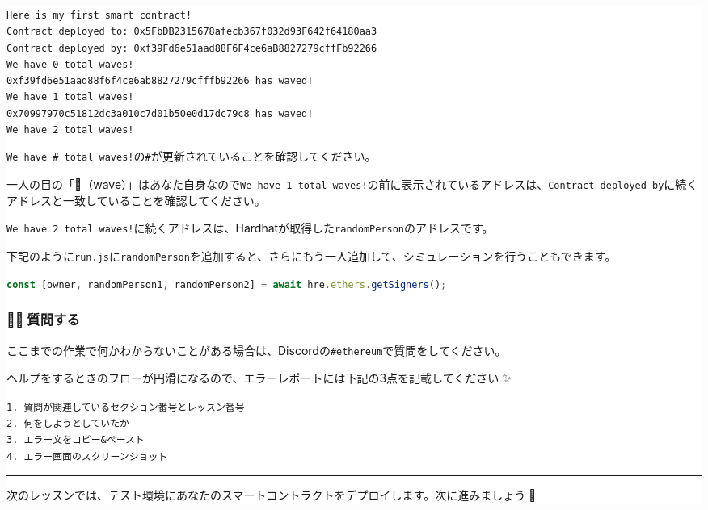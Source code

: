 ```
Here is my first smart contract!
Contract deployed to: 0x5FbDB2315678afecb367f032d93F642f64180aa3
Contract deployed by: 0xf39Fd6e51aad88F6F4ce6aB8827279cffFb92266
We have 0 total waves!
0xf39fd6e51aad88f6f4ce6ab8827279cfffb92266 has waved!
We have 1 total waves!
0x70997970c51812dc3a010c7d01b50e0d17dc79c8 has waved!
We have 2 total waves!
```

`We have # total waves!`の`#`が更新されていることを確認してください。

一人の目の「👋（wave）」はあなた自身なので`We have 1 total waves!`の前に表示されているアドレスは、`Contract deployed by`に続くアドレスと一致していることを確認してください。

`We have 2 total waves!`に続くアドレスは、Hardhatが取得した`randomPerson`のアドレスです。

下記のように`run.js`に`randomPerson`を追加すると、さらにもう一人追加して、シミュレーションを行うこともできます。

```javascript
const [owner, randomPerson1, randomPerson2] = await hre.ethers.getSigners();
```

### 🙋‍♂️ 質問する

ここまでの作業で何かわからないことがある場合は、Discordの`#ethereum`で質問をしてください。

ヘルプをするときのフローが円滑になるので、エラーレポートには下記の3点を記載してください ✨

```
1. 質問が関連しているセクション番号とレッスン番号
2. 何をしようとしていたか
3. エラー文をコピー&ペースト
4. エラー画面のスクリーンショット
```

---

次のレッスンでは、テスト環境にあなたのスマートコントラクトをデプロイします。次に進みましょう 🎉
